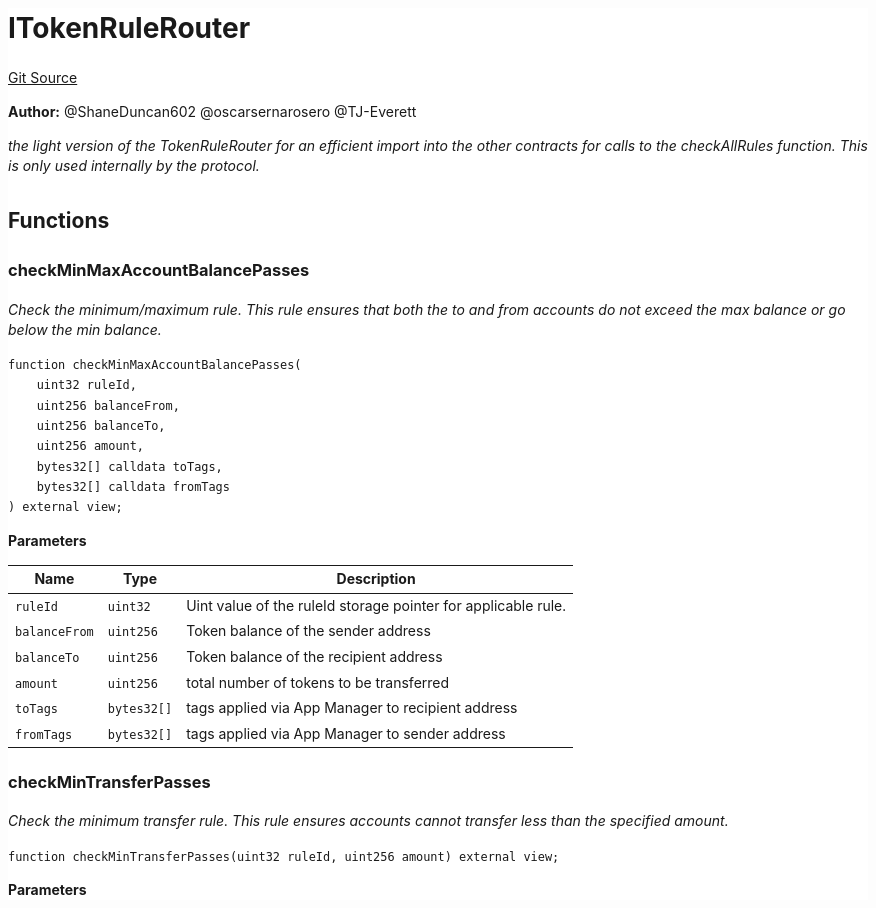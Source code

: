 # ITokenRuleRouter
[Git Source](https://github.com/thrackle-io/Tron/blob/0f66d21b157a740e3d9acae765069e378935a031/src/economic/ITokenRuleRouter.sol)

**Author:**
@ShaneDuncan602 @oscarsernarosero @TJ-Everett

*the light version of the TokenRuleRouter for an efficient
import into the other contracts for calls to the checkAllRules function.
This is only used internally by the protocol.*


## Functions
### checkMinMaxAccountBalancePasses

*Check the minimum/maximum rule. This rule ensures that both the to and from accounts do not
exceed the max balance or go below the min balance.*


```solidity
function checkMinMaxAccountBalancePasses(
    uint32 ruleId,
    uint256 balanceFrom,
    uint256 balanceTo,
    uint256 amount,
    bytes32[] calldata toTags,
    bytes32[] calldata fromTags
) external view;
```
**Parameters**

|Name|Type|Description|
|----|----|-----------|
|`ruleId`|`uint32`|Uint value of the ruleId storage pointer for applicable rule.|
|`balanceFrom`|`uint256`|Token balance of the sender address|
|`balanceTo`|`uint256`|Token balance of the recipient address|
|`amount`|`uint256`|total number of tokens to be transferred|
|`toTags`|`bytes32[]`|tags applied via App Manager to recipient address|
|`fromTags`|`bytes32[]`|tags applied via App Manager to sender address|


### checkMinTransferPasses

*Check the minimum transfer rule. This rule ensures accounts cannot transfer less than
the specified amount.*


```solidity
function checkMinTransferPasses(uint32 ruleId, uint256 amount) external view;
```
**Parameters**

